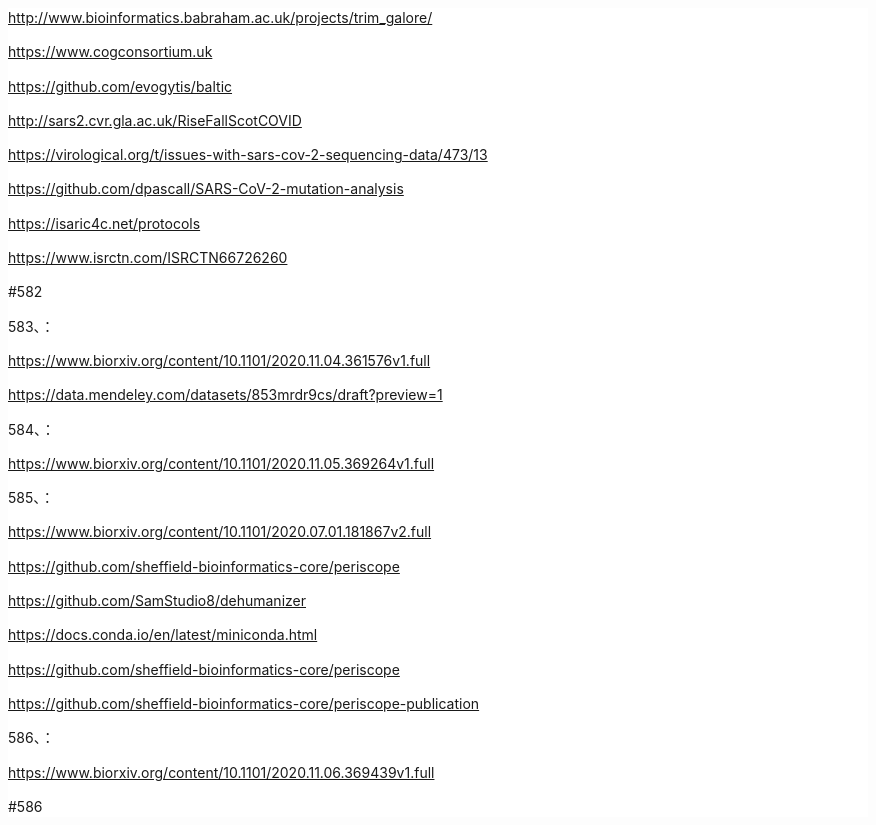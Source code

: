 
http://www.bioinformatics.babraham.ac.uk/projects/trim_galore/


https://www.cogconsortium.uk


https://github.com/evogytis/baltic


http://sars2.cvr.gla.ac.uk/RiseFallScotCOVID


https://virological.org/t/issues-with-sars-cov-2-sequencing-data/473/13


https://github.com/dpascall/SARS-CoV-2-mutation-analysis


https://isaric4c.net/protocols


https://www.isrctn.com/ISRCTN66726260


#582


583、：


https://www.biorxiv.org/content/10.1101/2020.11.04.361576v1.full


https://data.mendeley.com/datasets/853mrdr9cs/draft?preview=1


584、：


https://www.biorxiv.org/content/10.1101/2020.11.05.369264v1.full


585、：


https://www.biorxiv.org/content/10.1101/2020.07.01.181867v2.full


https://github.com/sheffield-bioinformatics-core/periscope


https://github.com/SamStudio8/dehumanizer


https://docs.conda.io/en/latest/miniconda.html


https://github.com/sheffield-bioinformatics-core/periscope


https://github.com/sheffield-bioinformatics-core/periscope-publication


586、：


https://www.biorxiv.org/content/10.1101/2020.11.06.369439v1.full


#586

